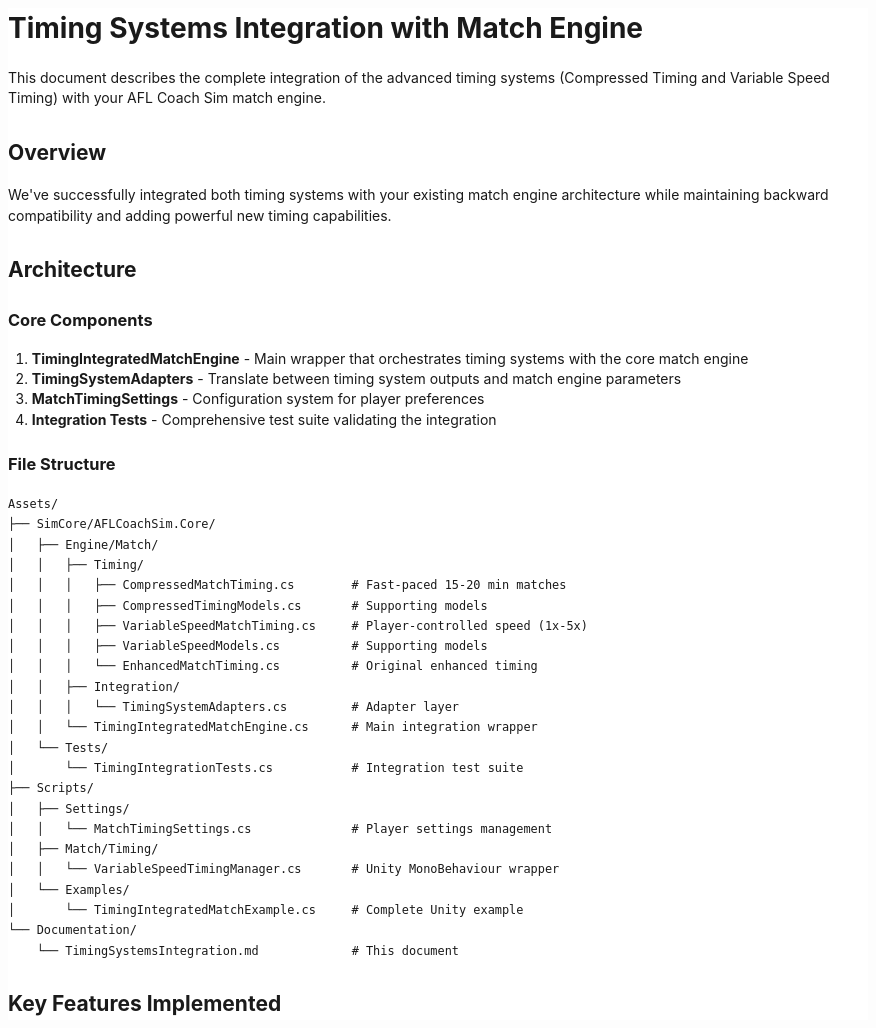# Timing Systems Integration with Match Engine

This document describes the complete integration of the advanced timing systems (Compressed Timing and Variable Speed Timing) with your AFL Coach Sim match engine.

## Overview

We've successfully integrated both timing systems with your existing match engine architecture while maintaining backward compatibility and adding powerful new timing capabilities.

## Architecture

### Core Components

1. **TimingIntegratedMatchEngine** - Main wrapper that orchestrates timing systems with the core match engine
2. **TimingSystemAdapters** - Translate between timing system outputs and match engine parameters
3. **MatchTimingSettings** - Configuration system for player preferences
4. **Integration Tests** - Comprehensive test suite validating the integration

### File Structure

```
Assets/
├── SimCore/AFLCoachSim.Core/
│   ├── Engine/Match/
│   │   ├── Timing/
│   │   │   ├── CompressedMatchTiming.cs        # Fast-paced 15-20 min matches
│   │   │   ├── CompressedTimingModels.cs       # Supporting models
│   │   │   ├── VariableSpeedMatchTiming.cs     # Player-controlled speed (1x-5x)
│   │   │   ├── VariableSpeedModels.cs          # Supporting models
│   │   │   └── EnhancedMatchTiming.cs          # Original enhanced timing
│   │   ├── Integration/
│   │   │   └── TimingSystemAdapters.cs         # Adapter layer
│   │   └── TimingIntegratedMatchEngine.cs      # Main integration wrapper
│   └── Tests/
│       └── TimingIntegrationTests.cs           # Integration test suite
├── Scripts/
│   ├── Settings/
│   │   └── MatchTimingSettings.cs              # Player settings management
│   ├── Match/Timing/
│   │   └── VariableSpeedTimingManager.cs       # Unity MonoBehaviour wrapper
│   └── Examples/
│       └── TimingIntegratedMatchExample.cs     # Complete Unity example
└── Documentation/
    └── TimingSystemsIntegration.md             # This document
```

## Key Features Implemented
